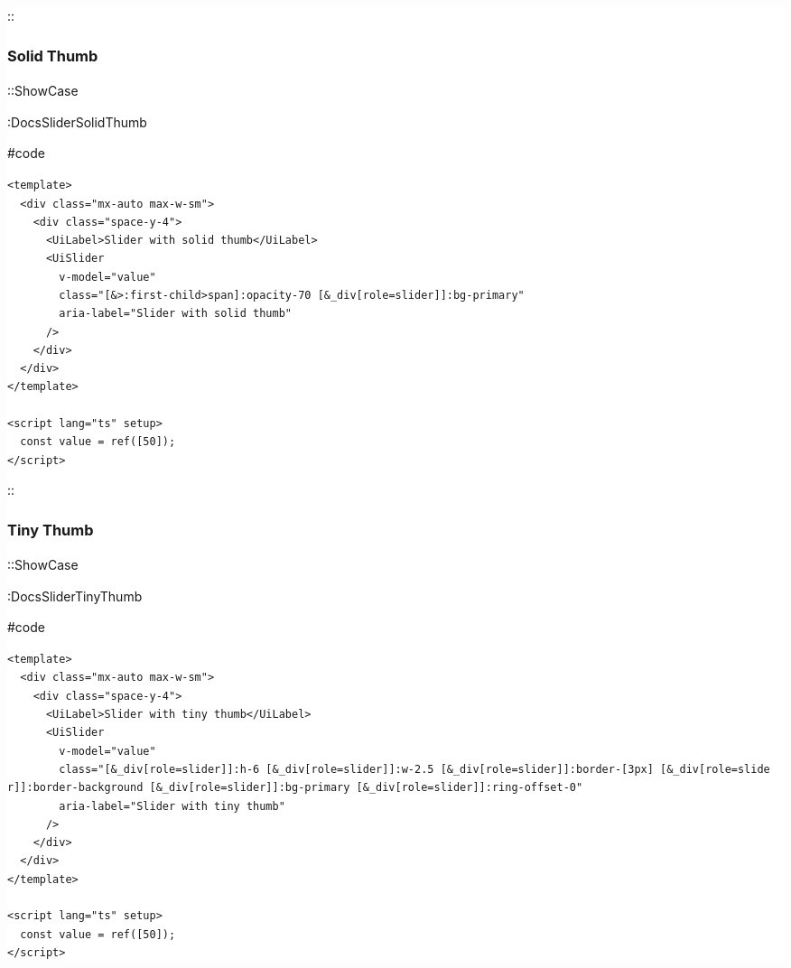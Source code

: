 

::

### Solid Thumb

::ShowCase

:DocsSliderSolidThumb

#code



```vue [DocsSliderSolidThumb.vue]
<template>
  <div class="mx-auto max-w-sm">
    <div class="space-y-4">
      <UiLabel>Slider with solid thumb</UiLabel>
      <UiSlider
        v-model="value"
        class="[&>:first-child>span]:opacity-70 [&_div[role=slider]]:bg-primary"
        aria-label="Slider with solid thumb"
      />
    </div>
  </div>
</template>

<script lang="ts" setup>
  const value = ref([50]);
</script>
```



::

### Tiny Thumb

::ShowCase

:DocsSliderTinyThumb

#code



```vue [DocsSliderTinyThumb.vue]
<template>
  <div class="mx-auto max-w-sm">
    <div class="space-y-4">
      <UiLabel>Slider with tiny thumb</UiLabel>
      <UiSlider
        v-model="value"
        class="[&_div[role=slider]]:h-6 [&_div[role=slider]]:w-2.5 [&_div[role=slider]]:border-[3px] [&_div[role=slider]]:border-background [&_div[role=slider]]:bg-primary [&_div[role=slider]]:ring-offset-0"
        aria-label="Slider with tiny thumb"
      />
    </div>
  </div>
</template>

<script lang="ts" setup>
  const value = ref([50]);
</script>
```
